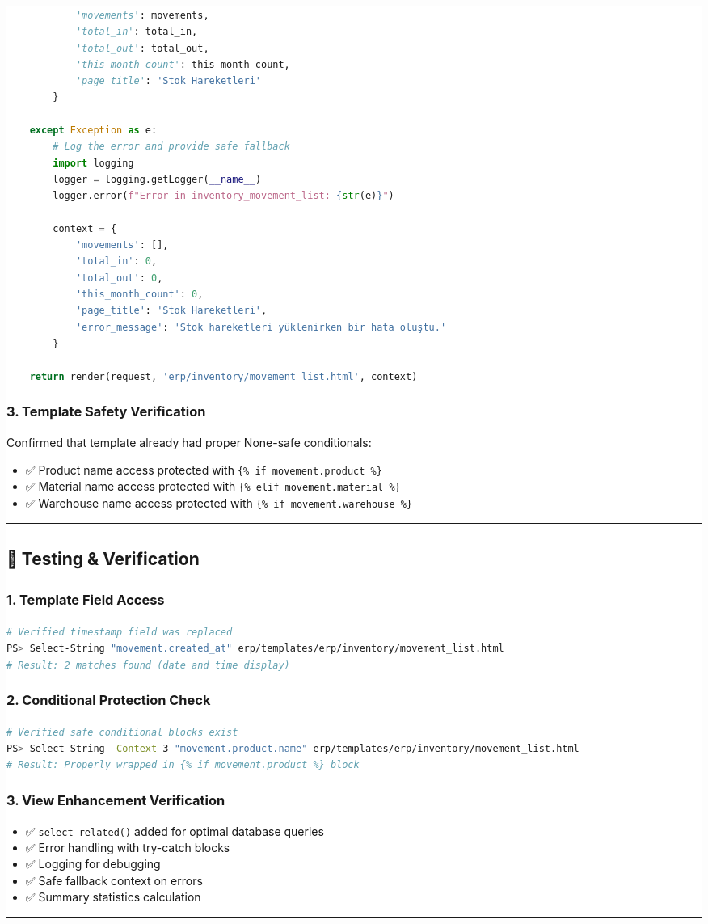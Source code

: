 ```python
            'movements': movements,
            'total_in': total_in,
            'total_out': total_out,
            'this_month_count': this_month_count,
            'page_title': 'Stok Hareketleri'
        }
        
    except Exception as e:
        # Log the error and provide safe fallback
        import logging
        logger = logging.getLogger(__name__)
        logger.error(f"Error in inventory_movement_list: {str(e)}")
        
        context = {
            'movements': [],
            'total_in': 0,
            'total_out': 0,
            'this_month_count': 0,
            'page_title': 'Stok Hareketleri',
            'error_message': 'Stok hareketleri yüklenirken bir hata oluştu.'
        }
    
    return render(request, 'erp/inventory/movement_list.html', context)
```

### 3. Template Safety Verification
Confirmed that template already had proper None-safe conditionals:
- ✅ Product name access protected with `{% if movement.product %}`
- ✅ Material name access protected with `{% elif movement.material %}`
- ✅ Warehouse name access protected with `{% if movement.warehouse %}`

---

## 🧪 Testing & Verification

### 1. Template Field Access
```bash
# Verified timestamp field was replaced
PS> Select-String "movement.created_at" erp/templates/erp/inventory/movement_list.html
# Result: 2 matches found (date and time display)
```

### 2. Conditional Protection Check
```bash
# Verified safe conditional blocks exist
PS> Select-String -Context 3 "movement.product.name" erp/templates/erp/inventory/movement_list.html
# Result: Properly wrapped in {% if movement.product %} block
```

### 3. View Enhancement Verification
- ✅ `select_related()` added for optimal database queries
- ✅ Error handling with try-catch blocks
- ✅ Logging for debugging
- ✅ Safe fallback context on errors
- ✅ Summary statistics calculation

---